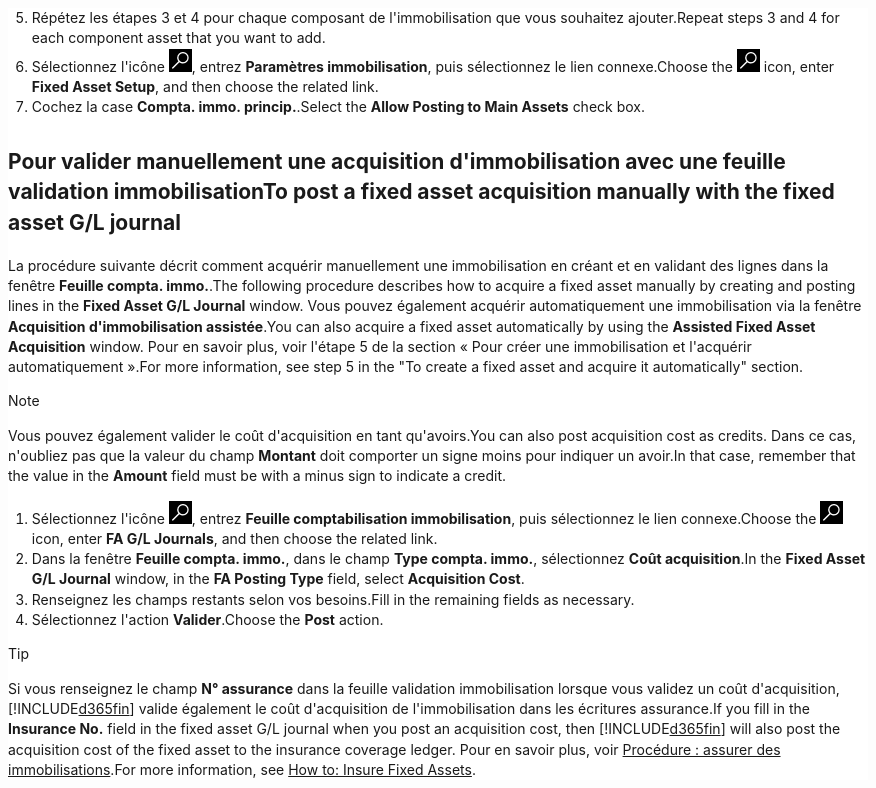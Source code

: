 5. <span data-ttu-id="52e13-140">Répétez les étapes 3 et 4 pour chaque composant de l'immobilisation que vous souhaitez ajouter.</span><span class="sxs-lookup"><span data-stu-id="52e13-140">Repeat steps 3 and 4 for each component asset that you want to add.</span></span>
6. <span data-ttu-id="52e13-141">Sélectionnez l'icône ![Page ou état pour la recherche](media/ui-search/search_small.png "Page ou état pour la recherche"), entrez **Paramètres immobilisation**, puis sélectionnez le lien connexe.</span><span class="sxs-lookup"><span data-stu-id="52e13-141">Choose the ![Search for Page or Report](media/ui-search/search_small.png "Search for Page or Report icon") icon, enter **Fixed Asset Setup**, and then choose the related link.</span></span>
7. <span data-ttu-id="52e13-142">Cochez la case **Compta. immo. princip.**.</span><span class="sxs-lookup"><span data-stu-id="52e13-142">Select the **Allow Posting to Main Assets** check box.</span></span>

## <a name="to-post-a-fixed-asset-acquisition-manually-with-the-fixed-asset-gl-journal"></a><span data-ttu-id="52e13-143">Pour valider manuellement une acquisition d'immobilisation avec une feuille validation immobilisation</span><span class="sxs-lookup"><span data-stu-id="52e13-143">To post a fixed asset acquisition manually with the fixed asset G/L journal</span></span>
<span data-ttu-id="52e13-144">La procédure suivante décrit comment acquérir manuellement une immobilisation en créant et en validant des lignes dans la fenêtre **Feuille compta. immo.**.</span><span class="sxs-lookup"><span data-stu-id="52e13-144">The following procedure describes how to acquire a fixed asset manually by creating and posting lines in the **Fixed Asset G/L Journal** window.</span></span> <span data-ttu-id="52e13-145">Vous pouvez également acquérir automatiquement une immobilisation via la fenêtre **Acquisition d'immobilisation assistée**.</span><span class="sxs-lookup"><span data-stu-id="52e13-145">You can also acquire a fixed asset automatically by using the **Assisted Fixed Asset Acquisition** window.</span></span> <span data-ttu-id="52e13-146">Pour en savoir plus, voir l'étape 5 de la section « Pour créer une immobilisation et l'acquérir automatiquement ».</span><span class="sxs-lookup"><span data-stu-id="52e13-146">For more information, see step 5 in the "To create a fixed asset and acquire it automatically" section.</span></span>

> [!NOTE]  
>   <span data-ttu-id="52e13-147">Vous pouvez également valider le coût d'acquisition en tant qu'avoirs.</span><span class="sxs-lookup"><span data-stu-id="52e13-147">You can also post acquisition cost as credits.</span></span> <span data-ttu-id="52e13-148">Dans ce cas, n'oubliez pas que la valeur du champ **Montant** doit comporter un signe moins pour indiquer un avoir.</span><span class="sxs-lookup"><span data-stu-id="52e13-148">In that case, remember that the value in the **Amount** field must be with a minus sign to indicate a credit.</span></span>

1. <span data-ttu-id="52e13-149">Sélectionnez l'icône ![Page ou état pour la recherche](media/ui-search/search_small.png "Page ou état pour la recherche"), entrez **Feuille comptabilisation immobilisation**, puis sélectionnez le lien connexe.</span><span class="sxs-lookup"><span data-stu-id="52e13-149">Choose the ![Search for Page or Report](media/ui-search/search_small.png "Search for Page or Report icon") icon, enter **FA G/L Journals**, and then choose the related link.</span></span>
2. <span data-ttu-id="52e13-150">Dans la fenêtre **Feuille compta. immo.**, dans le champ **Type compta. immo.**, sélectionnez **Coût acquisition**.</span><span class="sxs-lookup"><span data-stu-id="52e13-150">In the **Fixed Asset G/L Journal** window, in the **FA Posting Type** field, select **Acquisition Cost**.</span></span>
3. <span data-ttu-id="52e13-151">Renseignez les champs restants selon vos besoins.</span><span class="sxs-lookup"><span data-stu-id="52e13-151">Fill in the remaining fields as necessary.</span></span>
4. <span data-ttu-id="52e13-152">Sélectionnez l'action **Valider**.</span><span class="sxs-lookup"><span data-stu-id="52e13-152">Choose the **Post** action.</span></span>  

> [!TIP]  
>   <span data-ttu-id="52e13-153">Si vous renseignez le champ **N° assurance** dans la feuille validation immobilisation lorsque vous validez un coût d'acquisition, [!INCLUDE[d365fin](includes/d365fin_md.md)] valide également le coût d'acquisition de l'immobilisation dans les écritures assurance.</span><span class="sxs-lookup"><span data-stu-id="52e13-153">If you fill in the **Insurance No.** field in the fixed asset G/L journal when you post an acquisition cost, then [!INCLUDE[d365fin](includes/d365fin_md.md)] will also post the acquisition cost of the fixed asset to the insurance coverage ledger.</span></span> <span data-ttu-id="52e13-154">Pour en savoir plus, voir [Procédure : assurer des immobilisations](fa-how-insure.md).</span><span class="sxs-lookup"><span data-stu-id="52e13-154">For more information, see [How to: Insure Fixed Assets](fa-how-insure.md).</span></span>

